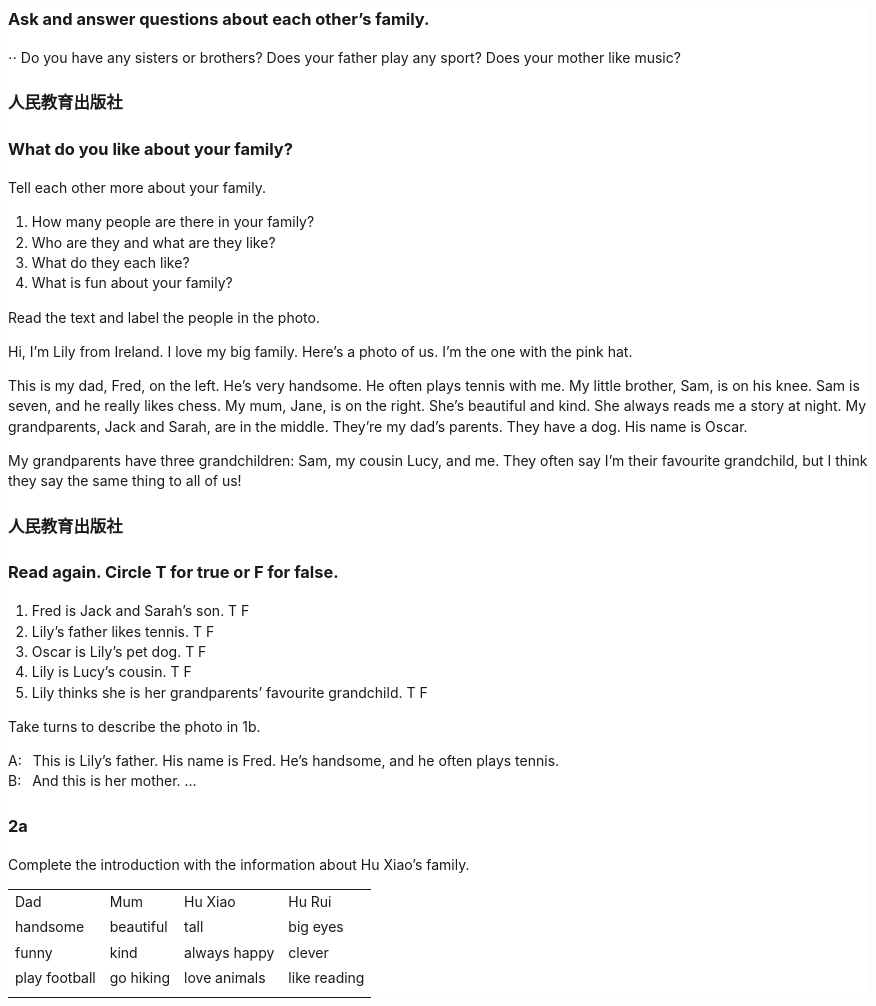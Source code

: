   

### Ask and answer questions about each other’s family.

$\cdot \cdot$ Do you have any sisters or brothers? Does your father play any sport? Does your mother like music?  

### 人民教育出版社

### What do you like about your family?

Tell each other more about your family.  

1.	 How many people are there in your family?   
2.	 Who are they and what are they like?   
3.	 What do they each like?   
4.	 What is fun about your family?  

Read the text and label the people in the photo.  

  

Hi, I’m Lily from Ireland. I love my big family. Here’s a photo of us. I’m the one with the pink hat.  

This is my dad, Fred, on the left. He’s very handsome. He often plays tennis with me. My little brother, Sam, is on his knee. Sam is seven, and he really likes chess. My mum, Jane, is on the right. She’s beautiful and kind. She always reads me a story at night. My grandparents, Jack and Sarah, are in the middle. They’re my dad’s parents. They have a dog. His name is Oscar.  

My grandparents have three grandchildren: Sam, my cousin Lucy, and me. They often say I’m their favourite grandchild, but I think they say the same thing to all of us!  

### 人民教育出版社

### Read again. Circle T for true or F for false.

1.	 Fred is Jack and Sarah’s son. T F   
2.	 Lily’s father likes tennis. T F   
3.	 Oscar is Lily’s pet dog. T F   
4.	 Lily is Lucy’s cousin. T F   
5.	 Lily thinks she is her grandparents’ favourite grandchild. T F  

Take turns to describe the photo in 1b.  

A:  	This is Lily’s father. His name is Fred. He’s handsome, and he often plays tennis.   
B:  	And this is her mother. …  

### 2a

Complete the introduction with the information about Hu Xiao’s family.  

<html><body><table><tr><td>Dad</td><td>Mum</td><td>Hu Xiao</td><td>Hu Rui</td></tr><tr><td>handsome</td><td>beautiful</td><td> tall</td><td>big eyes</td></tr><tr><td>funny</td><td> kind</td><td>always happy</td><td>clever</td></tr><tr><td>play football</td><td> go hiking</td><td>love animals</td><td>like reading</td></tr><tr><td></td><td></td><td></td><td></td></tr></table></body></html>  
